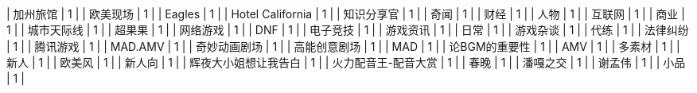 | 加州旅馆 | 1 |
| 欧美现场 | 1 |
| Eagles | 1 |
| Hotel California | 1 |
| 知识分享官 | 1 |
| 奇闻 | 1 |
| 财经 | 1 |
| 人物 | 1 |
| 互联网 | 1 |
| 商业 | 1 |
| 城市天际线 | 1 |
| 超果果 | 1 |
| 网络游戏 | 1 |
| DNF | 1 |
| 电子竞技 | 1 |
| 游戏资讯 | 1 |
| 日常 | 1 |
| 游戏杂谈 | 1 |
| 代练 | 1 |
| 法律纠纷 | 1 |
| 腾讯游戏 | 1 |
| MAD.AMV | 1 |
| 奇妙动画剧场 | 1 |
| 高能创意剧场 | 1 |
| MAD | 1 |
| 论BGM的重要性 | 1 |
| AMV | 1 |
| 多素材 | 1 |
| 新人 | 1 |
| 欧美风 | 1 |
| 新人向 | 1 |
| 辉夜大小姐想让我告白 | 1 |
| 火力配音王-配音大赏 | 1 |
| 春晚 | 1 |
| 潘嘎之交 | 1 |
| 谢孟伟 | 1 |
| 小品 | 1 |